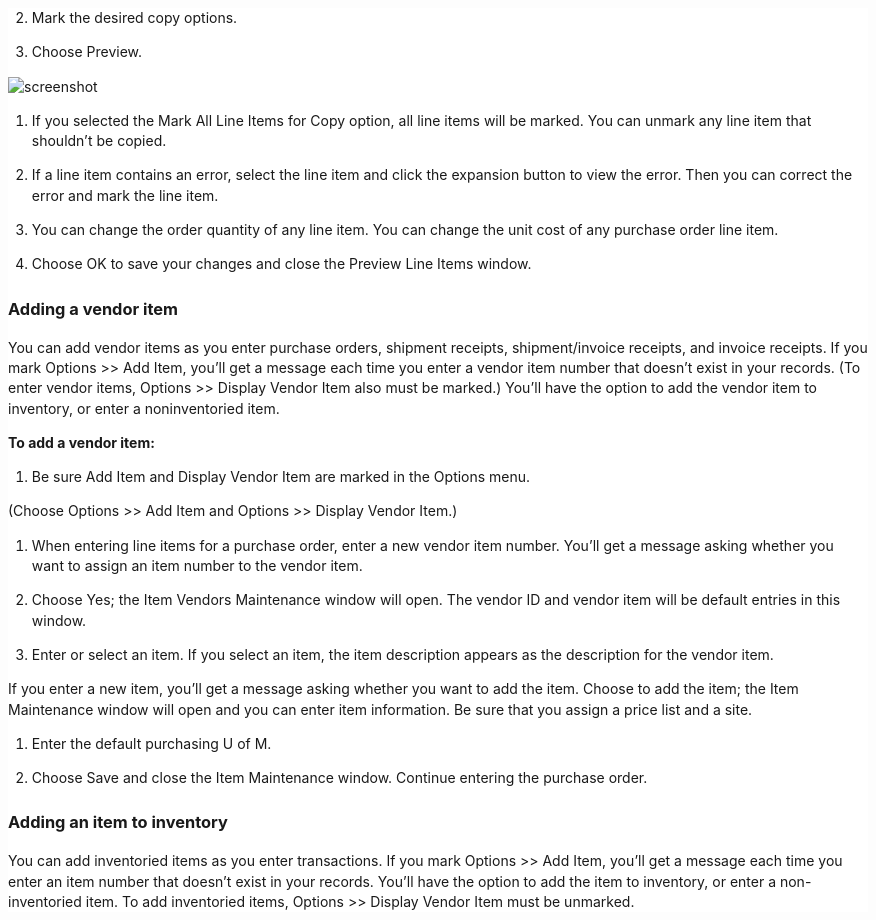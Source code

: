 2.  Mark the desired copy options.

3.  Choose Preview.

![screenshot](media/50198a1c36a597f10a0139949f2ceb8e.jpg)

1.  If you selected the Mark All Line Items for Copy option, all line items will
    be marked. You can unmark any line item that shouldn’t be copied.

2.  If a line item contains an error, select the line item and click the
    expansion button to view the error. Then you can correct the error and mark
    the line item.

3.  You can change the order quantity of any line item. You can change the unit
    cost of any purchase order line item.

4.  Choose OK to save your changes and close the Preview Line Items window.

### Adding a vendor item

You can add vendor items as you enter purchase orders, shipment receipts,
shipment/invoice receipts, and invoice receipts. If you mark Options \>\>
Add Item, you’ll get a message each time you enter a vendor item number that
doesn’t exist in your records. (To enter vendor items, Options \>\> Display
Vendor Item also must be marked.) You’ll have the option to add the vendor
item to inventory, or enter a noninventoried item.

**To add a vendor item:**

1.  Be sure Add Item and Display Vendor Item are marked in the Options menu.

(Choose Options \>\> Add Item and Options \>\> Display Vendor Item.)

1.  When entering line items for a purchase order, enter a new vendor item
    number. You’ll get a message asking whether you want to assign an item
    number to the vendor item.

2.  Choose Yes; the Item Vendors Maintenance window will open. The vendor ID and
    vendor item will be default entries in this window.

3.  Enter or select an item. If you select an item, the item description appears
    as the description for the vendor item.

If you enter a new item, you’ll get a message asking whether you want to add
the item. Choose to add the item; the Item Maintenance window will open and
you can enter item information. Be sure that you assign a price list and a
site.

1.  Enter the default purchasing U of M.

2.  Choose Save and close the Item Maintenance window. Continue entering the
    purchase order.

### Adding an item to inventory

You can add inventoried items as you enter transactions. If you mark Options
\>\> Add Item, you’ll get a message each time you enter an item number that
doesn’t exist in your records. You’ll have the option to add the item to
inventory, or enter a non-inventoried item. To add inventoried items,
Options \>\> Display Vendor Item must be unmarked.
